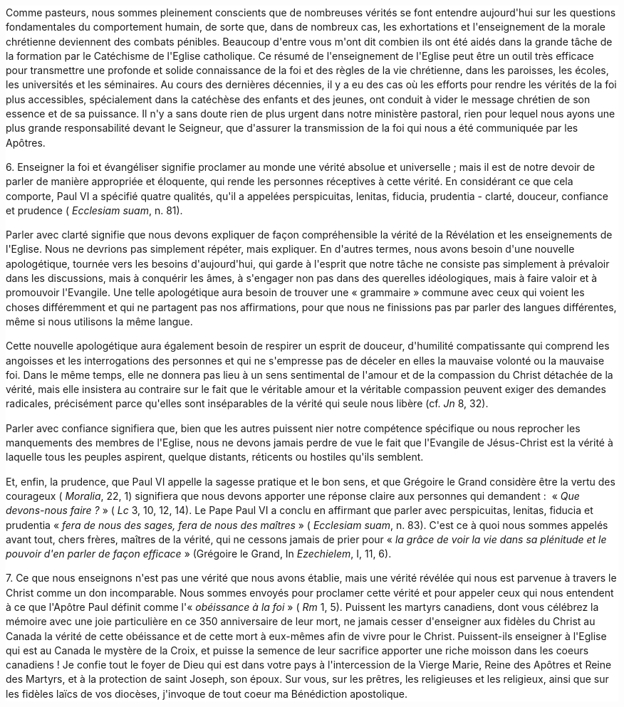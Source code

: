 Comme pasteurs, nous sommes pleinement conscients que de nombreuses vérités se font entendre aujourd'hui sur les questions fondamentales du comportement humain, de sorte que, dans de nombreux cas, les exhortations et l'enseignement de la morale chrétienne deviennent des combats pénibles. Beaucoup d'entre vous m'ont dit combien ils ont été aidés dans la grande tâche de la formation par le Catéchisme de l'Eglise catholique. Ce résumé de l'enseignement de l'Eglise peut être un outil très efficace pour transmettre une profonde et solide connaissance de la foi et des règles de la vie chrétienne, dans les paroisses, les écoles, les universités et les séminaires. Au cours des dernières décennies, il y a eu des cas où les efforts pour rendre les vérités de la foi plus accessibles, spécialement dans la catéchèse des enfants et des jeunes, ont conduit à vider le message chrétien de son essence et de sa puissance. Il n'y a sans doute rien de plus urgent dans notre ministère pastoral, rien pour lequel nous ayons une plus grande responsabilité devant le Seigneur, que d'assurer la transmission de la foi qui nous a été communiquée par les Apôtres.

6. Enseigner la foi et évangéliser signifie proclamer au monde une vérité absolue et universelle ; mais il est de notre devoir de parler de manière appropriée et éloquente, qui rende les personnes réceptives à cette vérité. En considérant ce que cela comporte, Paul VI a spécifié quatre qualités, qu'il a appelées perspicuitas, lenitas, fiducia, prudentia - clarté, douceur, confiance et prudence ( *Ecclesiam suam*, n. 81).

Parler avec clarté signifie que nous devons expliquer de façon compréhensible la vérité de la Révélation et les enseignements de l'Eglise. Nous ne devrions pas simplement répéter, mais expliquer. En d'autres termes, nous avons besoin d'une nouvelle apologétique, tournée vers les besoins d'aujourd'hui, qui garde à l'esprit que notre tâche ne consiste pas simplement à prévaloir dans les discussions, mais à conquérir les âmes, à s'engager non pas dans des querelles idéologiques, mais à faire valoir et à promouvoir l'Evangile. Une telle apologétique aura besoin de trouver une « grammaire » commune avec ceux qui voient les choses différemment et qui ne partagent pas nos affirmations, pour que nous ne finissions pas par parler des langues différentes, même si nous utilisons la même langue.

Cette nouvelle apologétique aura également besoin de respirer un esprit de douceur, d'humilité compatissante qui comprend les angoisses et les interrogations des personnes et qui ne s'empresse pas de déceler en elles la mauvaise volonté ou la mauvaise foi. Dans le même temps, elle ne donnera pas lieu à un sens sentimental de l'amour et de la compassion du Christ détachée de la vérité, mais elle insistera au contraire sur le fait que le véritable amour et la véritable compassion peuvent exiger des demandes radicales, précisément parce qu'elles sont inséparables de la vérité qui seule nous libère (cf. *Jn* 8, 32).

Parler avec confiance signifiera que, bien que les autres puissent nier notre compétence spécifique ou nous reprocher les manquements des membres de l'Eglise, nous ne devons jamais perdre de vue le fait que l'Evangile de Jésus-Christ est la vérité à laquelle tous les peuples aspirent, quelque distants, réticents ou hostiles qu'ils semblent.

Et, enfin, la prudence, que Paul VI appelle la sagesse pratique et le bon sens, et que Grégoire le Grand considère être la vertu des courageux ( *Moralia*, 22, 1) signifiera que nous devons apporter une réponse claire aux personnes qui demandent :  « *Que devons-nous faire ?* » ( *Lc* 3, 10, 12, 14). Le Pape Paul VI a conclu en affirmant que parler avec perspicuitas, lenitas, fiducia et prudentia « *fera de nous des sages, fera de nous des maîtres* » ( *Ecclesiam suam*, n. 83). C'est ce à quoi nous sommes appelés avant tout, chers frères, maîtres de la vérité, qui ne cessons jamais de prier pour « *la grâce de voir la vie dans sa plénitude et le pouvoir d'en parler de façon efficace* » (Grégoire le Grand, In *Ezechielem*, I, 11, 6).

7. Ce que nous enseignons n'est pas une vérité que nous avons établie, mais une vérité révélée qui nous est parvenue à travers le Christ comme un don incomparable. Nous sommes envoyés pour proclamer cette vérité et pour appeler ceux qui nous entendent à ce que l'Apôtre Paul définit comme l'« *obéissance à la foi* » ( *Rm* 1, 5). Puissent les martyrs canadiens, dont vous célébrez la mémoire avec une joie particulière en ce 350 anniversaire de leur mort, ne jamais cesser d'enseigner aux fidèles du Christ au Canada la vérité de cette obéissance et de cette mort à eux-mêmes afin de vivre pour le Christ. Puissent-ils enseigner à l'Eglise qui est au Canada le mystère de la Croix, et puisse la semence de leur sacrifice apporter une riche moisson dans les coeurs canadiens ! Je confie tout le foyer de Dieu qui est dans votre pays à l'intercession de la Vierge Marie, Reine des Apôtres et Reine des Martyrs, et à la protection de saint Joseph, son époux. Sur vous, sur les prêtres, les religieuses et les religieux, ainsi que sur les fidèles laïcs de vos diocèses, j'invoque de tout coeur ma Bénédiction apostolique.